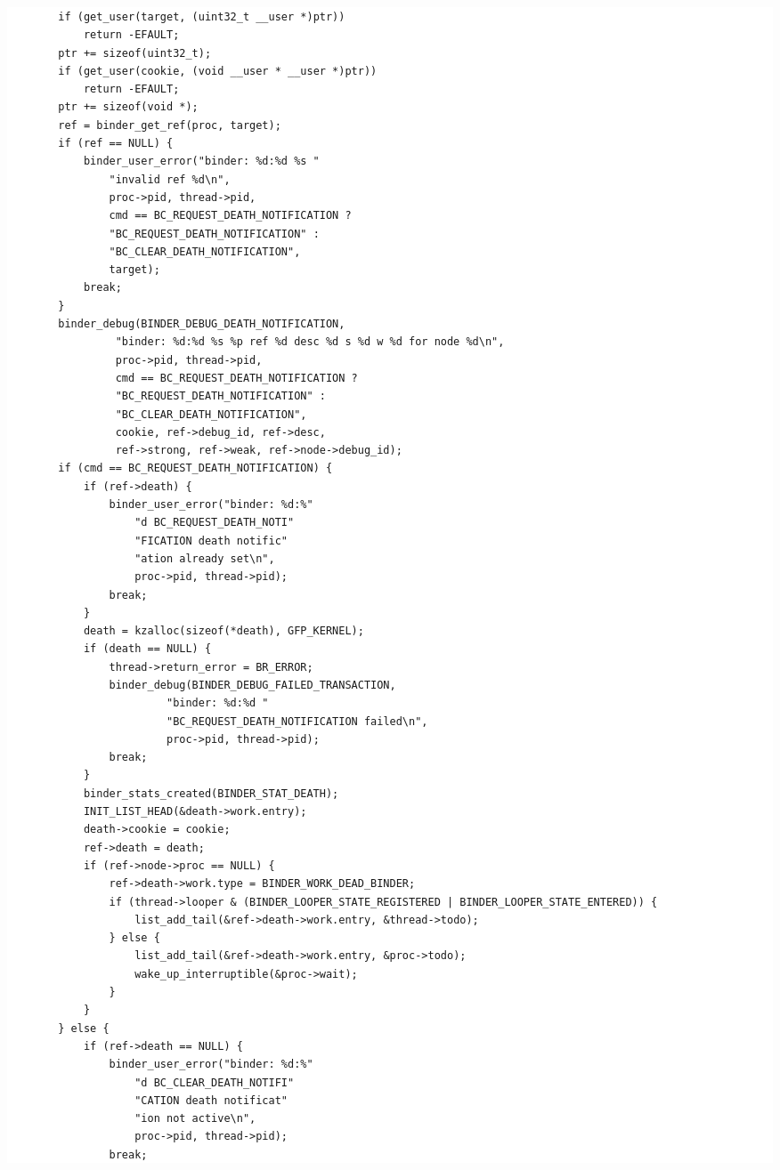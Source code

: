 			if (get_user(target, (uint32_t __user *)ptr))
				return -EFAULT;
			ptr += sizeof(uint32_t);
			if (get_user(cookie, (void __user * __user *)ptr))
				return -EFAULT;
			ptr += sizeof(void *);
			ref = binder_get_ref(proc, target);
			if (ref == NULL) {
				binder_user_error("binder: %d:%d %s "
					"invalid ref %d\n",
					proc->pid, thread->pid,
					cmd == BC_REQUEST_DEATH_NOTIFICATION ?
					"BC_REQUEST_DEATH_NOTIFICATION" :
					"BC_CLEAR_DEATH_NOTIFICATION",
					target);
				break;
			}
			binder_debug(BINDER_DEBUG_DEATH_NOTIFICATION,
				     "binder: %d:%d %s %p ref %d desc %d s %d w %d for node %d\n",
				     proc->pid, thread->pid,
				     cmd == BC_REQUEST_DEATH_NOTIFICATION ?
				     "BC_REQUEST_DEATH_NOTIFICATION" :
				     "BC_CLEAR_DEATH_NOTIFICATION",
				     cookie, ref->debug_id, ref->desc,
				     ref->strong, ref->weak, ref->node->debug_id);
			if (cmd == BC_REQUEST_DEATH_NOTIFICATION) {
				if (ref->death) {
					binder_user_error("binder: %d:%"
						"d BC_REQUEST_DEATH_NOTI"
						"FICATION death notific"
						"ation already set\n",
						proc->pid, thread->pid);
					break;
				}
				death = kzalloc(sizeof(*death), GFP_KERNEL);
				if (death == NULL) {
					thread->return_error = BR_ERROR;
					binder_debug(BINDER_DEBUG_FAILED_TRANSACTION,
						     "binder: %d:%d "
						     "BC_REQUEST_DEATH_NOTIFICATION failed\n",
						     proc->pid, thread->pid);
					break;
				}
				binder_stats_created(BINDER_STAT_DEATH);
				INIT_LIST_HEAD(&death->work.entry);
				death->cookie = cookie;
				ref->death = death;
				if (ref->node->proc == NULL) {
					ref->death->work.type = BINDER_WORK_DEAD_BINDER;
					if (thread->looper & (BINDER_LOOPER_STATE_REGISTERED | BINDER_LOOPER_STATE_ENTERED)) {
						list_add_tail(&ref->death->work.entry, &thread->todo);
					} else {
						list_add_tail(&ref->death->work.entry, &proc->todo);
						wake_up_interruptible(&proc->wait);
					}
				}
			} else {
				if (ref->death == NULL) {
					binder_user_error("binder: %d:%"
						"d BC_CLEAR_DEATH_NOTIFI"
						"CATION death notificat"
						"ion not active\n",
						proc->pid, thread->pid);
					break;
